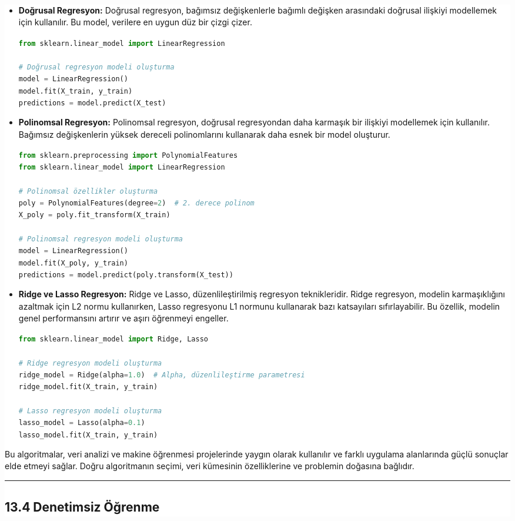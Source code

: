 - **Doğrusal Regresyon:** Doğrusal regresyon, bağımsız değişkenlerle bağımlı değişken arasındaki doğrusal ilişkiyi modellemek için kullanılır. Bu model, verilere en uygun düz bir çizgi çizer.  

  ```python
  from sklearn.linear_model import LinearRegression

  # Doğrusal regresyon modeli oluşturma
  model = LinearRegression()
  model.fit(X_train, y_train)
  predictions = model.predict(X_test)
  ```

- **Polinomsal Regresyon:** Polinomsal regresyon, doğrusal regresyondan daha karmaşık bir ilişkiyi modellemek için kullanılır. Bağımsız değişkenlerin yüksek dereceli polinomlarını kullanarak daha esnek bir model oluşturur.  

  ```python
  from sklearn.preprocessing import PolynomialFeatures
  from sklearn.linear_model import LinearRegression

  # Polinomsal özellikler oluşturma
  poly = PolynomialFeatures(degree=2)  # 2. derece polinom
  X_poly = poly.fit_transform(X_train)

  # Polinomsal regresyon modeli oluşturma
  model = LinearRegression()
  model.fit(X_poly, y_train)
  predictions = model.predict(poly.transform(X_test))
  ```

- **Ridge ve Lasso Regresyon:** Ridge ve Lasso, düzenlileştirilmiş regresyon teknikleridir. Ridge regresyon, modelin karmaşıklığını azaltmak için L2 normu kullanırken, Lasso regresyonu L1 normunu kullanarak bazı katsayıları sıfırlayabilir. Bu özellik, modelin genel performansını artırır ve aşırı öğrenmeyi engeller.  

  ```python
  from sklearn.linear_model import Ridge, Lasso

  # Ridge regresyon modeli oluşturma
  ridge_model = Ridge(alpha=1.0)  # Alpha, düzenlileştirme parametresi
  ridge_model.fit(X_train, y_train)

  # Lasso regresyon modeli oluşturma
  lasso_model = Lasso(alpha=0.1)
  lasso_model.fit(X_train, y_train)
  ```

Bu algoritmalar, veri analizi ve makine öğrenmesi projelerinde yaygın olarak kullanılır ve farklı uygulama alanlarında güçlü sonuçlar elde etmeyi sağlar. Doğru algoritmanın seçimi, veri kümesinin özelliklerine ve problemin doğasına bağlıdır.

---

## 13.4 Denetimsiz Öğrenme  
